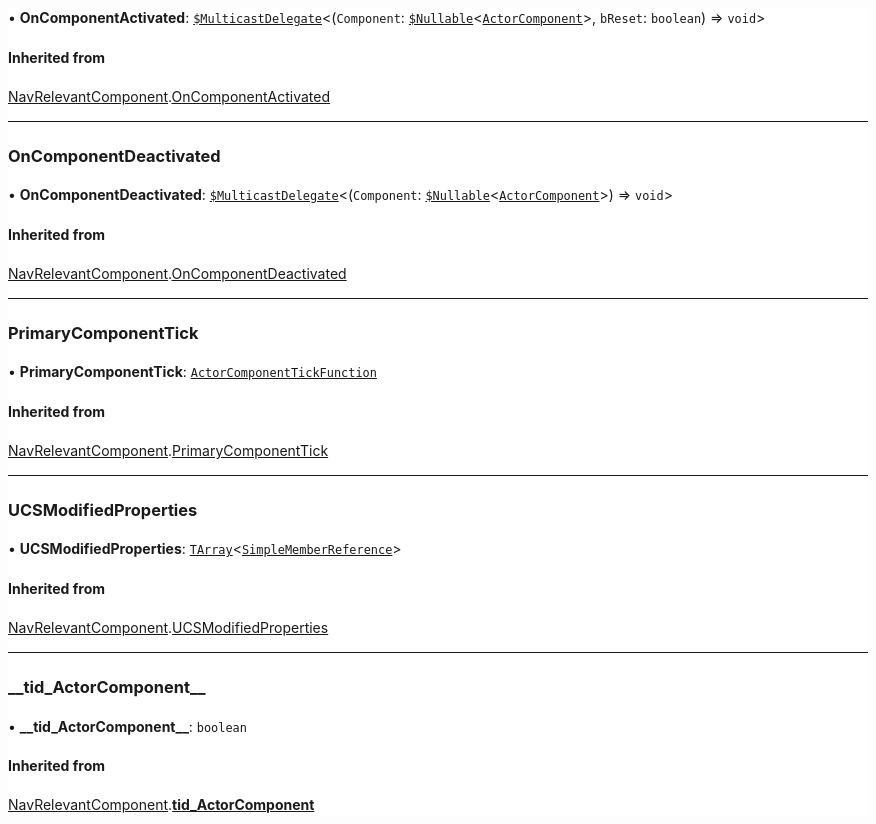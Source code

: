 • **OnComponentActivated**: [`$MulticastDelegate`](../interfaces/ue_puerts._MulticastDelegate.md)<(`Component`: [`$Nullable`](../modules/puerts.md#$nullable)<[`ActorComponent`](ue_ue.ActorComponent.md)\>, `bReset`: `boolean`) => `void`\>

#### Inherited from

[NavRelevantComponent](ue_ue.NavRelevantComponent.md).[OnComponentActivated](ue_ue.NavRelevantComponent.md#oncomponentactivated)

___

### OnComponentDeactivated

• **OnComponentDeactivated**: [`$MulticastDelegate`](../interfaces/ue_puerts._MulticastDelegate.md)<(`Component`: [`$Nullable`](../modules/puerts.md#$nullable)<[`ActorComponent`](ue_ue.ActorComponent.md)\>) => `void`\>

#### Inherited from

[NavRelevantComponent](ue_ue.NavRelevantComponent.md).[OnComponentDeactivated](ue_ue.NavRelevantComponent.md#oncomponentdeactivated)

___

### PrimaryComponentTick

• **PrimaryComponentTick**: [`ActorComponentTickFunction`](ue_ue.ActorComponentTickFunction.md)

#### Inherited from

[NavRelevantComponent](ue_ue.NavRelevantComponent.md).[PrimaryComponentTick](ue_ue.NavRelevantComponent.md#primarycomponenttick)

___

### UCSModifiedProperties

• **UCSModifiedProperties**: [`TArray`](../interfaces/ue_puerts.TArray.md)<[`SimpleMemberReference`](ue_ue.SimpleMemberReference.md)\>

#### Inherited from

[NavRelevantComponent](ue_ue.NavRelevantComponent.md).[UCSModifiedProperties](ue_ue.NavRelevantComponent.md#ucsmodifiedproperties)

___

### \_\_tid\_ActorComponent\_\_

• **\_\_tid\_ActorComponent\_\_**: `boolean`

#### Inherited from

[NavRelevantComponent](ue_ue.NavRelevantComponent.md).[__tid_ActorComponent__](ue_ue.NavRelevantComponent.md#__tid_actorcomponent__)
